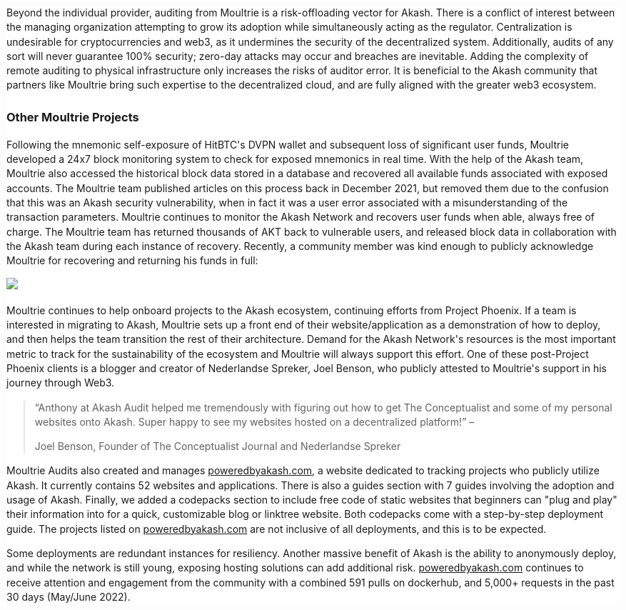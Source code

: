 Beyond the individual provider, auditing from Moultrie is a risk-offloading vector for Akash. There is a conflict of interest between the managing organization attempting to grow its adoption while simultaneously acting as the regulator. Centralization is undesirable for cryptocurrencies and web3, as it undermines the security of the decentralized system. Additionally, audits of any sort will never guarantee 100% security; zero-day attacks may occur and breaches are inevitable. Adding the complexity of remote auditing to physical infrastructure only increases the risks of auditor error. It is beneficial to the Akash community that partners like Moultrie bring such expertise to the decentralized cloud, and are fully aligned with the greater web3 ecosystem.

### Other Moultrie Projects

Following the mnemonic self-exposure of HitBTC's DVPN wallet and subsequent loss of significant user funds, Moultrie developed a 24x7 block monitoring system to check for exposed mnemonics in real time. With the help of the Akash team, Moultrie also accessed the historical block data stored in a database and recovered all available funds associated with exposed accounts. The Moultrie team published articles on this process back in December 2021, but removed them due to the confusion that this was an Akash security vulnerability, when in fact it was a user error associated with a misunderstanding of the transaction parameters. Moultrie continues to monitor the Akash Network and recovers user funds when able, always free of charge. The Moultrie team has returned thousands of AKT back to vulnerable users, and released block data in collaboration with the Akash team during each instance of recovery. Recently, a community member was kind enough to publicly acknowledge Moultrie for recovering and returning his funds in full: 

![](https://www.datocms-assets.com/45776/1656441512-unnamed-1.png)

Moultrie continues to help onboard projects to the Akash ecosystem, continuing efforts from Project Phoenix. If a team is interested in migrating to Akash, Moultrie sets up a front end of their website/application as a demonstration of how to deploy, and then helps the team transition the rest of their architecture. Demand for the Akash Network's resources is the most important metric to track for the sustainability of the ecosystem and Moultrie will always support this effort. One of these post-Project Phoenix clients is a blogger and creator of Nederlandse Spreker, Joel Benson, who publicly attested to Moultrie's support in his journey through Web3.

> “Anthony at Akash Audit helped me tremendously with figuring out how to get The Conceptualist and some of my personal websites onto Akash. Super happy to see my websites hosted on a decentralized platform!” –
> 
> Joel Benson, Founder of The Conceptualist Journal and Nederlandse Spreker 

Moultrie Audits also created and manages [poweredbyakash.com](http://poweredbyakash.com), a website dedicated to tracking projects who publicly utilize Akash. It currently contains 52 websites and applications. There is also a guides section with 7 guides involving the adoption and usage of Akash. Finally, we added a codepacks section to include free code of static websites that beginners can "plug and play" their information into for a quick, customizable blog or linktree website. Both codepacks come with a step-by-step deployment guide. The projects listed on [poweredbyakash.com](http://poweredbyakash.com) are not inclusive of all deployments, and this is to be expected. 

Some deployments are redundant instances for resiliency. Another massive benefit of Akash is the ability to anonymously deploy, and while the network is still young, exposing hosting solutions can add additional risk. [poweredbyakash.com](http://poweredbyakash.com) continues to receive attention and engagement from the community with a combined 591 pulls on dockerhub, and 5,000+ requests in the past 30 days (May/June 2022). 
